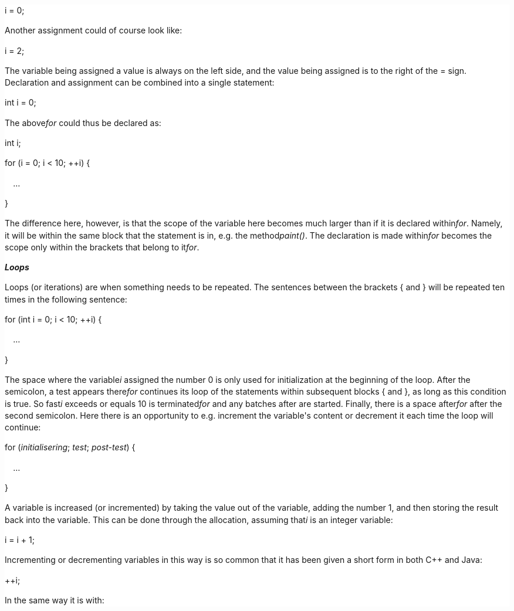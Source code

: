 i = 0;

Another assignment could of course look like:

i = 2;

The variable being assigned a value is always on the left side, and the value being assigned is to the right of the = sign. Declaration and assignment can be combined into a single statement:

int i = 0;

The above*for* could thus be declared as:

int i;

for (i = 0; i < 10; ++i) {

`  `…

}

The difference here, however, is that the scope of the variable here becomes much larger than if it is declared within*for*. Namely, it will be within the same block that the statement is in, e.g. the method*paint()*. The declaration is made within*for* becomes the scope only within the brackets that belong to it*for*.

***Loops***

Loops (or iterations) are when something needs to be repeated. The sentences between the brackets { and } will be repeated ten times in the following sentence:

for (int i = 0; i < 10; ++i) {

`  `…

}

The space where the variable*i* assigned the number 0 is only used for initialization at the beginning of the loop. After the semicolon, a test appears there*for* continues its loop of the statements within subsequent blocks { and }, as long as this condition is true. So fast*i* exceeds or equals 10 is terminated*for* and any batches after are started. Finally, there is a space after*for* after the second semicolon. Here there is an opportunity to e.g. increment the variable's content or decrement it each time the loop will continue:

for (*initialisering*; *test*; *post-test*) {

`  `…

}

A variable is increased (or incremented) by taking the value out of the variable, adding the number 1, and then storing the result back into the variable. This can be done through the allocation, assuming that*i* is an integer variable:

i = i + 1;

Incrementing or decrementing variables in this way is so common that it has been given a short form in both C++ and Java:

++i;

In the same way it is with:
